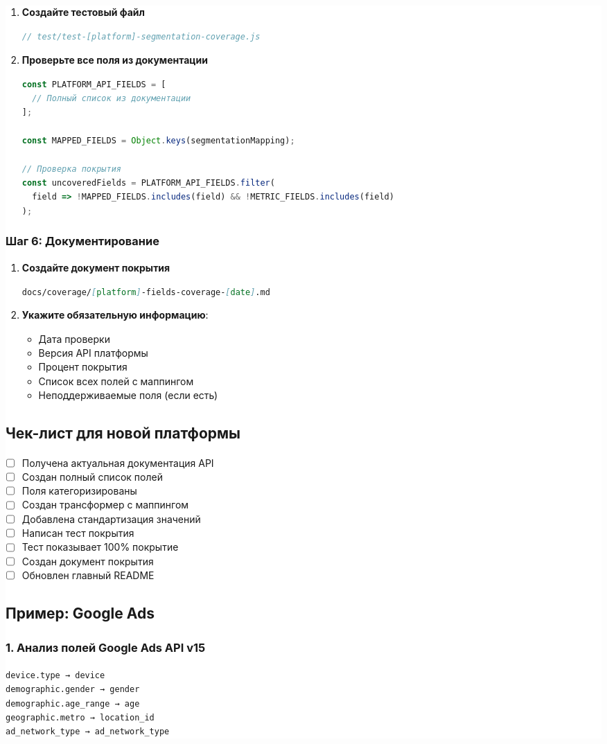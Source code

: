1. **Создайте тестовый файл**
   ```javascript
   // test/test-[platform]-segmentation-coverage.js
   ```

2. **Проверьте все поля из документации**
   ```javascript
   const PLATFORM_API_FIELDS = [
     // Полный список из документации
   ];
   
   const MAPPED_FIELDS = Object.keys(segmentationMapping);
   
   // Проверка покрытия
   const uncoveredFields = PLATFORM_API_FIELDS.filter(
     field => !MAPPED_FIELDS.includes(field) && !METRIC_FIELDS.includes(field)
   );
   ```

### Шаг 6: Документирование

1. **Создайте документ покрытия**
   ```markdown
   docs/coverage/[platform]-fields-coverage-[date].md
   ```

2. **Укажите обязательную информацию**:
   - Дата проверки
   - Версия API платформы
   - Процент покрытия
   - Список всех полей с маппингом
   - Неподдерживаемые поля (если есть)

## Чек-лист для новой платформы

- [ ] Получена актуальная документация API
- [ ] Создан полный список полей
- [ ] Поля категоризированы
- [ ] Создан трансформер с маппингом
- [ ] Добавлена стандартизация значений
- [ ] Написан тест покрытия
- [ ] Тест показывает 100% покрытие
- [ ] Создан документ покрытия
- [ ] Обновлен главный README

## Пример: Google Ads

### 1. Анализ полей Google Ads API v15
```
device.type → device
demographic.gender → gender
demographic.age_range → age
geographic.metro → location_id
ad_network_type → ad_network_type
```
